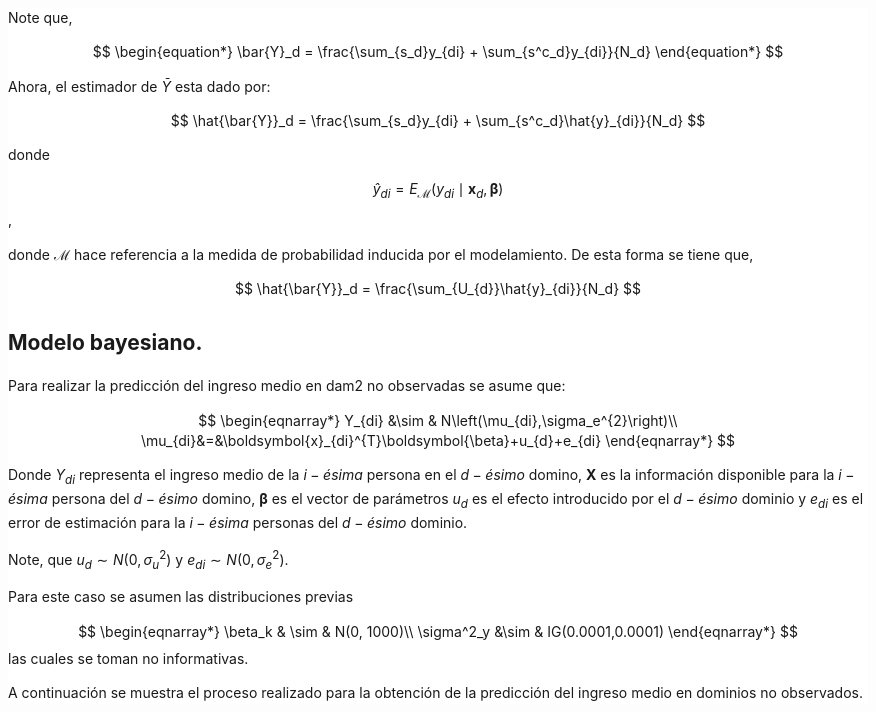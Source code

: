 Note que, 

$$
\begin{equation*}
\bar{Y}_d =  \frac{\sum_{s_d}y_{di} + \sum_{s^c_d}y_{di}}{N_d} 
\end{equation*}
$$

Ahora, el estimador de $\bar{Y}$ esta dado por: 

$$
\hat{\bar{Y}}_d = \frac{\sum_{s_d}y_{di} + \sum_{s^c_d}\hat{y}_{di}}{N_d}
$$

donde

$$\hat{y}_{di}=E_{\mathscr{M}}\left(y_{di}\mid\boldsymbol{x}_{d},\boldsymbol{\beta}\right)$$,

donde $\mathscr{M}$ hace referencia a la medida de probabilidad inducida por el modelamiento. 
De esta forma se tiene que, 

$$
\hat{\bar{Y}}_d = \frac{\sum_{U_{d}}\hat{y}_{di}}{N_d}
$$


## Modelo bayesiano.

Para realizar la predicción del ingreso medio en dam2 no observadas se asume que: 

$$
\begin{eqnarray*}
Y_{di} &\sim & N\left(\mu_{di},\sigma_e^{2}\right)\\
\mu_{di}&=&\boldsymbol{x}_{di}^{T}\boldsymbol{\beta}+u_{d}+e_{di} 
\end{eqnarray*}
$$




Donde $Y_{di}$ representa el ingreso medio de la $i-ésima$ persona en el $d-ésimo$ domino, $\boldsymbol{X}$ es la información disponible para la $i-ésima$ persona del $d-ésimo$ domino, $\boldsymbol{\beta}$ es el vector de parámetros $u_d$ es el efecto introducido por el $d-ésimo$ dominio y $e_{di}$ es el error de estimación para la $i-ésima$ personas del $d-ésimo$ dominio.

Note, que $u_{d}\sim N\left(0,\sigma^2_{u}\right)$ y $e_{di}\sim N\left(0,\sigma_{e}^{2}\right)$.

Para este caso se asumen las distribuciones previas

$$
\begin{eqnarray*}
\beta_k & \sim   & N(0, 1000)\\
\sigma^2_y &\sim & IG(0.0001,0.0001)
\end{eqnarray*}
$$ las cuales se toman no informativas.

A continuación se muestra el proceso realizado para la obtención de la predicción del ingreso medio en dominios no observados.
